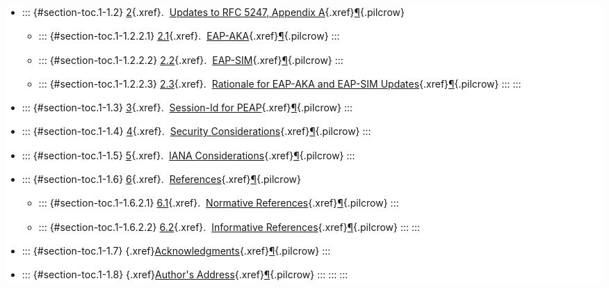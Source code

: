 -   ::: {#section-toc.1-1.2}
    [2](#section-2){.xref}.  [Updates to RFC 5247, Appendix
    A](#name-updates-to-rfc-5247-appendi){.xref}[¶](#section-toc.1-1.2.1){.pilcrow}

    -   ::: {#section-toc.1-1.2.2.1}
        [2.1](#section-2.1){.xref}.  [EAP-AKA](#name-eap-aka){.xref}[¶](#section-toc.1-1.2.2.1.1){.pilcrow}
        :::

    -   ::: {#section-toc.1-1.2.2.2}
        [2.2](#section-2.2){.xref}.  [EAP-SIM](#name-eap-sim){.xref}[¶](#section-toc.1-1.2.2.2.1){.pilcrow}
        :::

    -   ::: {#section-toc.1-1.2.2.3}
        [2.3](#section-2.3){.xref}.  [Rationale for EAP-AKA and EAP-SIM
        Updates](#name-rationale-for-eap-aka-and-e){.xref}[¶](#section-toc.1-1.2.2.3.1){.pilcrow}
        :::
    :::

-   ::: {#section-toc.1-1.3}
    [3](#section-3){.xref}.  [Session-Id for
    PEAP](#name-session-id-for-peap){.xref}[¶](#section-toc.1-1.3.1){.pilcrow}
    :::

-   ::: {#section-toc.1-1.4}
    [4](#section-4){.xref}.  [Security
    Considerations](#name-security-considerations){.xref}[¶](#section-toc.1-1.4.1){.pilcrow}
    :::

-   ::: {#section-toc.1-1.5}
    [5](#section-5){.xref}.  [IANA
    Considerations](#name-iana-considerations){.xref}[¶](#section-toc.1-1.5.1){.pilcrow}
    :::

-   ::: {#section-toc.1-1.6}
    [6](#section-6){.xref}.  [References](#name-references){.xref}[¶](#section-toc.1-1.6.1){.pilcrow}

    -   ::: {#section-toc.1-1.6.2.1}
        [6.1](#section-6.1){.xref}.  [Normative
        References](#name-normative-references){.xref}[¶](#section-toc.1-1.6.2.1.1){.pilcrow}
        :::

    -   ::: {#section-toc.1-1.6.2.2}
        [6.2](#section-6.2){.xref}.  [Informative
        References](#name-informative-references){.xref}[¶](#section-toc.1-1.6.2.2.1){.pilcrow}
        :::
    :::

-   ::: {#section-toc.1-1.7}
    [](#section-appendix.a){.xref}[Acknowledgments](#name-acknowledgments){.xref}[¶](#section-toc.1-1.7.1){.pilcrow}
    :::

-   ::: {#section-toc.1-1.8}
    [](#section-appendix.b){.xref}[Author\'s
    Address](#name-authors-address){.xref}[¶](#section-toc.1-1.8.1){.pilcrow}
    :::
:::
:::

